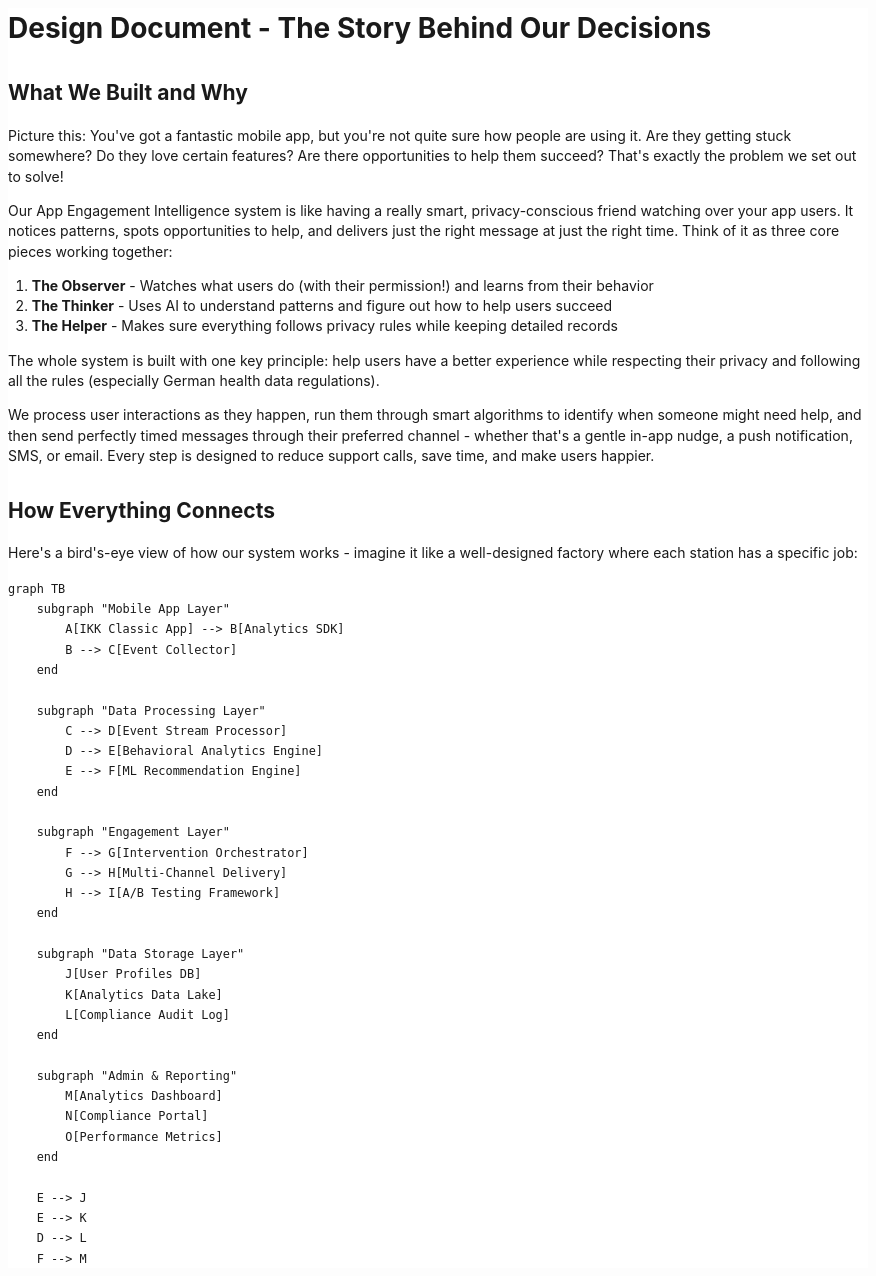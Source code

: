 # Design Document - The Story Behind Our Decisions

## What We Built and Why

Picture this: You've got a fantastic mobile app, but you're not quite sure how people are using it. Are they getting stuck somewhere? Do they love certain features? Are there opportunities to help them succeed? That's exactly the problem we set out to solve!

Our App Engagement Intelligence system is like having a really smart, privacy-conscious friend watching over your app users. It notices patterns, spots opportunities to help, and delivers just the right message at just the right time. Think of it as three core pieces working together:

1. **The Observer** - Watches what users do (with their permission!) and learns from their behavior
2. **The Thinker** - Uses AI to understand patterns and figure out how to help users succeed  
3. **The Helper** - Makes sure everything follows privacy rules while keeping detailed records

The whole system is built with one key principle: help users have a better experience while respecting their privacy and following all the rules (especially German health data regulations).

We process user interactions as they happen, run them through smart algorithms to identify when someone might need help, and then send perfectly timed messages through their preferred channel - whether that's a gentle in-app nudge, a push notification, SMS, or email. Every step is designed to reduce support calls, save time, and make users happier.

## How Everything Connects

Here's a bird's-eye view of how our system works - imagine it like a well-designed factory where each station has a specific job:

```mermaid
graph TB
    subgraph "Mobile App Layer"
        A[IKK Classic App] --> B[Analytics SDK]
        B --> C[Event Collector]
    end
    
    subgraph "Data Processing Layer"
        C --> D[Event Stream Processor]
        D --> E[Behavioral Analytics Engine]
        E --> F[ML Recommendation Engine]
    end
    
    subgraph "Engagement Layer"
        F --> G[Intervention Orchestrator]
        G --> H[Multi-Channel Delivery]
        H --> I[A/B Testing Framework]
    end
    
    subgraph "Data Storage Layer"
        J[User Profiles DB]
        K[Analytics Data Lake]
        L[Compliance Audit Log]
    end
    
    subgraph "Admin & Reporting"
        M[Analytics Dashboard]
        N[Compliance Portal]
        O[Performance Metrics]
    end
    
    E --> J
    E --> K
    D --> L
    F --> M
```